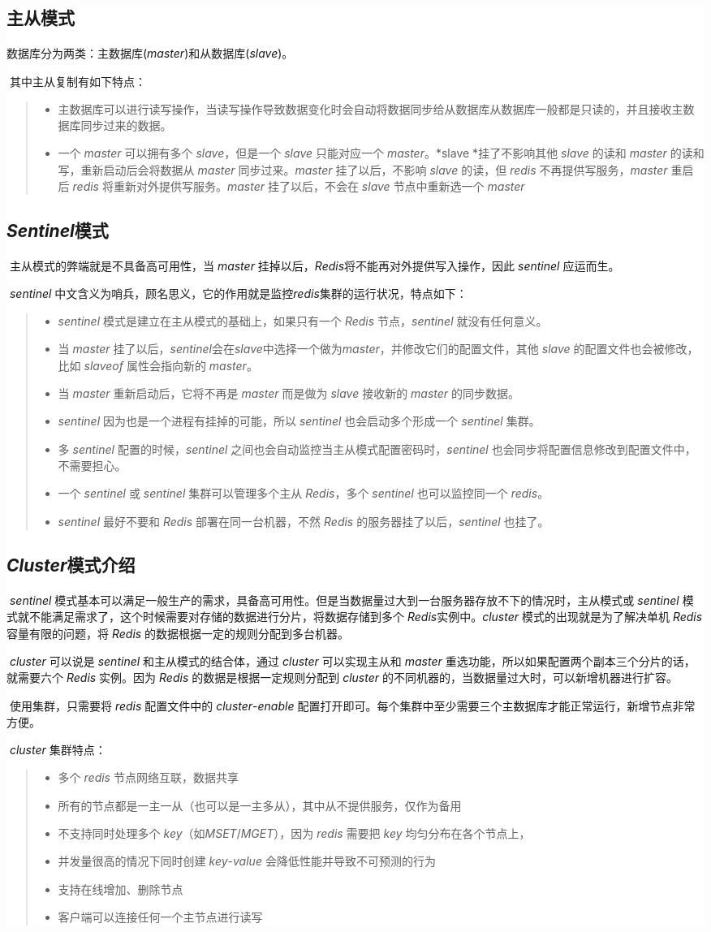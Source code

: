 ## 主从模式

​	数据库分为两类：主数据库(*master*)和从数据库(*slave*)。

​	其中主从复制有如下特点：

> + 主数据库可以进行读写操作，当读写操作导致数据变化时会自动将数据同步给从数据库从数据库一般都是只读的，并且接收主数据库同步过来的数据。
>
> + 一个 *master* 可以拥有多个 *slave*，但是一个 *slave* 只能对应一个 *master*。*slave *挂了不影响其他 *slave* 的读和 *master* 的读和写，重新启动后会将数据从 *master* 同步过来。*master* 挂了以后，不影响 *slave* 的读，但 *redis* 不再提供写服务，*master* 重启后 *redis* 将重新对外提供写服务。*master* 挂了以后，不会在 *slave* 节点中重新选一个 *master*

## *Sentinel*模式

​	主从模式的弊端就是不具备高可用性，当 *master* 挂掉以后，*Redis*将不能再对外提供写入操作，因此 *sentinel* 应运而生。

​	*sentinel* 中文含义为哨兵，顾名思义，它的作用就是监控*redis*集群的运行状况，特点如下：

> + *sentinel* 模式是建立在主从模式的基础上，如果只有一个 *Redis* 节点，*sentinel* 就没有任何意义。
>
> + 当 *master* 挂了以后，*sentinel*会在*slave*中选择一个做为*master*，并修改它们的配置文件，其他 *slave* 的配置文件也会被修改，比如 *slaveof* 属性会指向新的 *master*。
>
> + 当 *master* 重新启动后，它将不再是 *master* 而是做为 *slave* 接收新的 *master* 的同步数据。
>
> + *sentinel* 因为也是一个进程有挂掉的可能，所以 *sentinel* 也会启动多个形成一个 *sentinel* 集群。
>
> + 多 *sentinel* 配置的时候，*sentinel* 之间也会自动监控当主从模式配置密码时，*sentinel* 也会同步将配置信息修改到配置文件中，不需要担心。
>
> + 一个 *sentinel* 或 *sentinel* 集群可以管理多个主从 *Redis*，多个 *sentinel* 也可以监控同一个 *redis*。
>
> + *sentinel* 最好不要和 *Redis* 部署在同一台机器，不然 *Redis* 的服务器挂了以后，*sentinel* 也挂了。

##  *Cluster*模式介绍

​	*sentinel* 模式基本可以满足一般生产的需求，具备高可用性。但是当数据量过大到一台服务器存放不下的情况时，主从模式或 *sentinel* 模式就不能满足需求了，这个时候需要对存储的数据进行分片，将数据存储到多个 *Redis*实例中。*cluster* 模式的出现就是为了解决单机 *Redis* 容量有限的问题，将 *Redis* 的数据根据一定的规则分配到多台机器。

​	*cluster* 可以说是 *sentinel* 和主从模式的结合体，通过 *cluster* 可以实现主从和 *master* 重选功能，所以如果配置两个副本三个分片的话，就需要六个 *Redis* 实例。因为 *Redis* 的数据是根据一定规则分配到 *cluster* 的不同机器的，当数据量过大时，可以新增机器进行扩容。

​	使用集群，只需要将 *redis* 配置文件中的 *cluster*-*enable* 配置打开即可。每个集群中至少需要三个主数据库才能正常运行，新增节点非常方便。

​	*cluster* 集群特点：

> + 多个 *redis* 节点网络互联，数据共享
>
> + 所有的节点都是一主一从（也可以是一主多从），其中从不提供服务，仅作为备用
>
> + 不支持同时处理多个 *key*（如*MSET*/*MGET*），因为 *redis* 需要把 *key* 均匀分布在各个节点上，
>
> + 并发量很高的情况下同时创建 *key*-*value* 会降低性能并导致不可预测的行为
>
> + 支持在线增加、删除节点
>
> + 客户端可以连接任何一个主节点进行读写
